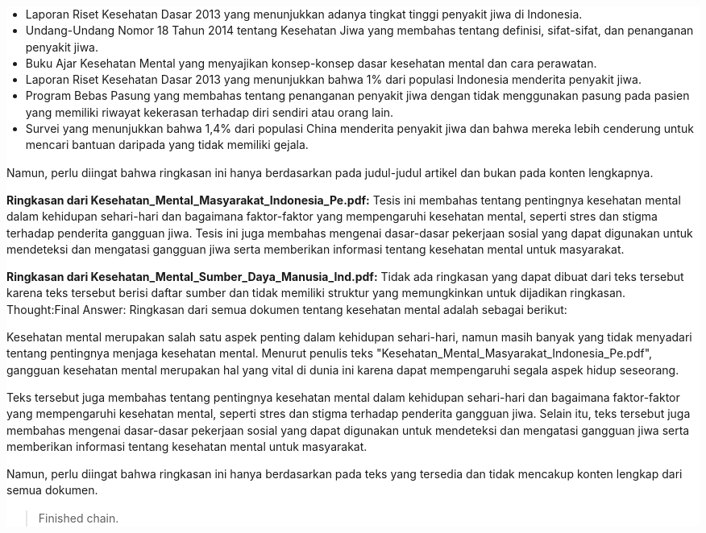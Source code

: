 - Laporan Riset Kesehatan Dasar 2013 yang menunjukkan adanya tingkat tinggi penyakit jiwa di Indonesia.
- Undang-Undang Nomor 18 Tahun 2014 tentang Kesehatan Jiwa yang membahas tentang definisi, sifat-sifat, dan penanganan penyakit jiwa.
- Buku Ajar Kesehatan Mental yang menyajikan konsep-konsep dasar kesehatan mental dan cara perawatan.
- Laporan Riset Kesehatan Dasar 2013 yang menunjukkan bahwa 1% dari populasi Indonesia menderita penyakit jiwa.
- Program Bebas Pasung yang membahas tentang penanganan penyakit jiwa dengan tidak menggunakan pasung pada pasien yang memiliki riwayat kekerasan terhadap diri sendiri atau orang lain.
- Survei yang menunjukkan bahwa 1,4% dari populasi China menderita penyakit jiwa dan bahwa mereka lebih cenderung untuk mencari bantuan daripada yang tidak memiliki gejala.

Namun, perlu diingat bahwa ringkasan ini hanya berdasarkan pada judul-judul artikel dan bukan pada konten lengkapnya.

**Ringkasan dari Kesehatan_Mental_Masyarakat_Indonesia_Pe.pdf:**
Tesis ini membahas tentang pentingnya kesehatan mental dalam kehidupan sehari-hari dan bagaimana faktor-faktor yang mempengaruhi kesehatan mental, seperti stres dan stigma terhadap penderita gangguan jiwa. Tesis ini juga membahas mengenai dasar-dasar pekerjaan sosial yang dapat digunakan untuk mendeteksi dan mengatasi gangguan jiwa serta memberikan informasi tentang kesehatan mental untuk masyarakat.

**Ringkasan dari Kesehatan_Mental_Sumber_Daya_Manusia_Ind.pdf:**
Tidak ada ringkasan yang dapat dibuat dari teks tersebut karena teks tersebut berisi daftar sumber dan tidak memiliki struktur yang memungkinkan untuk dijadikan ringkasan.
Thought:Final Answer: Ringkasan dari semua dokumen tentang kesehatan mental adalah sebagai berikut:

Kesehatan mental merupakan salah satu aspek penting dalam kehidupan sehari-hari, namun masih banyak yang tidak menyadari tentang pentingnya menjaga kesehatan mental. Menurut penulis teks "Kesehatan_Mental_Masyarakat_Indonesia_Pe.pdf", gangguan kesehatan mental merupakan hal yang vital di dunia ini karena dapat mempengaruhi segala aspek hidup seseorang.

Teks tersebut juga membahas tentang pentingnya kesehatan mental dalam kehidupan sehari-hari dan bagaimana faktor-faktor yang mempengaruhi kesehatan mental, seperti stres dan stigma terhadap penderita gangguan jiwa. Selain itu, teks tersebut juga membahas mengenai dasar-dasar pekerjaan sosial yang dapat digunakan untuk mendeteksi dan mengatasi gangguan jiwa serta memberikan informasi tentang kesehatan mental untuk masyarakat.

Namun, perlu diingat bahwa ringkasan ini hanya berdasarkan pada teks yang tersedia dan tidak mencakup konten lengkap dari semua dokumen.

> Finished chain.
